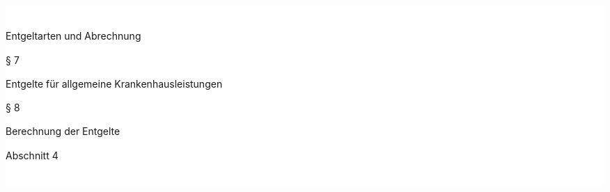 <tr>

<td style align="left" valign="top" charoff="50">

 

</td>

<td style colspan="2" align="left" valign="top" charoff="50">

Entgeltarten und Abrechnung

</td>

</tr>

<tr>

<td style colspan="2" align="left" valign="top" charoff="50">

§ 7

</td>

<td style align="left" valign="top" charoff="50">

Entgelte für allgemeine Krankenhausleistungen

</td>

</tr>

<tr>

<td style colspan="2" align="left" valign="top" charoff="50">

§ 8

</td>

<td style align="left" valign="top" charoff="50">

Berechnung der Entgelte

</td>

</tr>

<tr>

<td style colspan="3" align="left" valign="top" charoff="50">

Abschnitt 4

</td>

</tr>

<tr>

<td style align="left" valign="top" charoff="50">

 

</td>

<td style colspan="2" align="left" valign="top" charoff="50">
